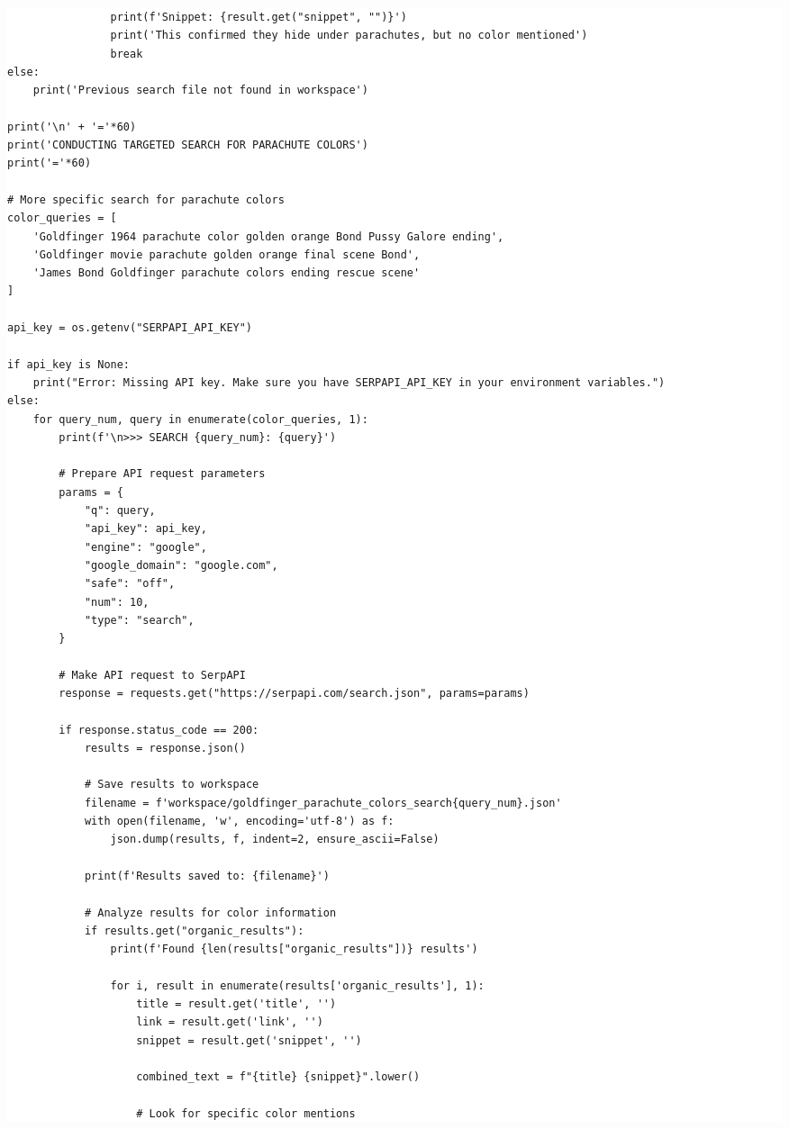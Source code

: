```
                print(f'Snippet: {result.get("snippet", "")}')
                print('This confirmed they hide under parachutes, but no color mentioned')
                break
else:
    print('Previous search file not found in workspace')

print('\n' + '='*60)
print('CONDUCTING TARGETED SEARCH FOR PARACHUTE COLORS')
print('='*60)

# More specific search for parachute colors
color_queries = [
    'Goldfinger 1964 parachute color golden orange Bond Pussy Galore ending',
    'Goldfinger movie parachute golden orange final scene Bond',
    'James Bond Goldfinger parachute colors ending rescue scene'
]

api_key = os.getenv("SERPAPI_API_KEY")

if api_key is None:
    print("Error: Missing API key. Make sure you have SERPAPI_API_KEY in your environment variables.")
else:
    for query_num, query in enumerate(color_queries, 1):
        print(f'\n>>> SEARCH {query_num}: {query}')
        
        # Prepare API request parameters
        params = {
            "q": query,
            "api_key": api_key,
            "engine": "google",
            "google_domain": "google.com",
            "safe": "off",
            "num": 10,
            "type": "search",
        }
        
        # Make API request to SerpAPI
        response = requests.get("https://serpapi.com/search.json", params=params)
        
        if response.status_code == 200:
            results = response.json()
            
            # Save results to workspace
            filename = f'workspace/goldfinger_parachute_colors_search{query_num}.json'
            with open(filename, 'w', encoding='utf-8') as f:
                json.dump(results, f, indent=2, ensure_ascii=False)
            
            print(f'Results saved to: {filename}')
            
            # Analyze results for color information
            if results.get("organic_results"):
                print(f'Found {len(results["organic_results"])} results')
                
                for i, result in enumerate(results['organic_results'], 1):
                    title = result.get('title', '')
                    link = result.get('link', '')
                    snippet = result.get('snippet', '')
                    
                    combined_text = f"{title} {snippet}".lower()
                    
                    # Look for specific color mentions
```